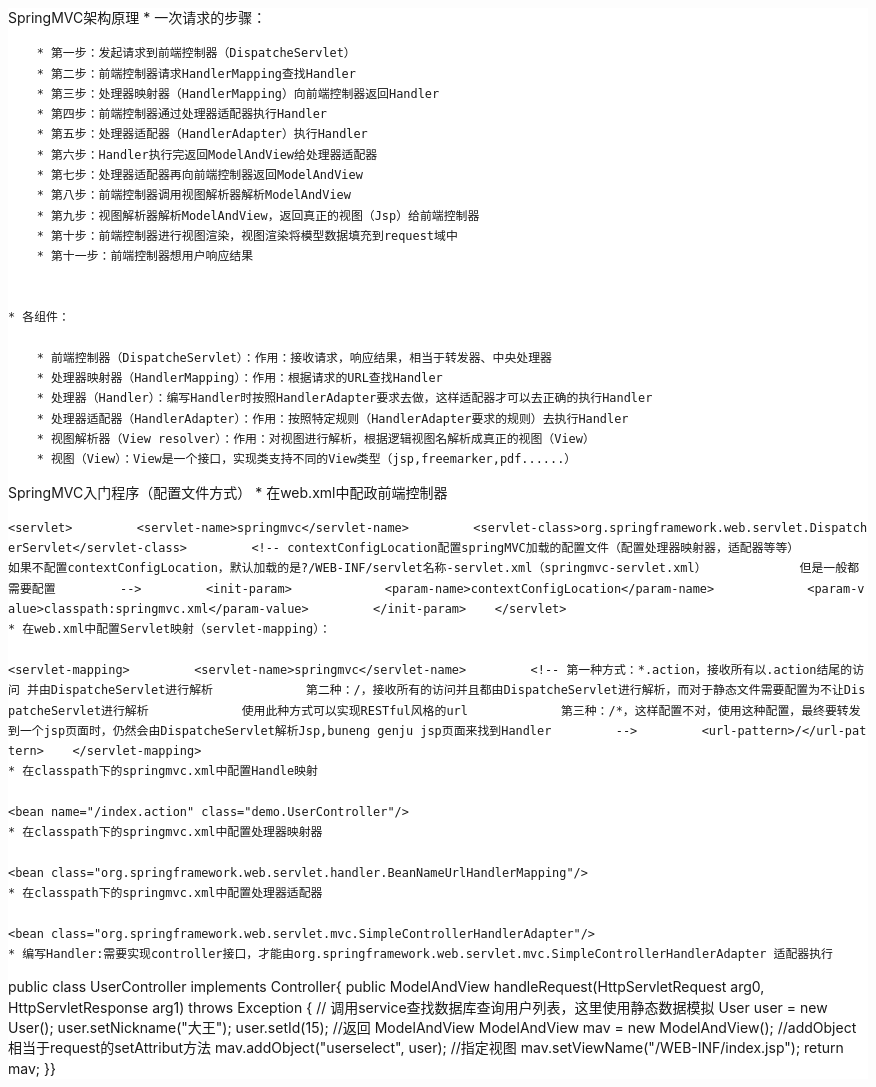 SpringMVC架构原理
	* 一次请求的步骤：
 
		* 第一步：发起请求到前端控制器（DispatcheServlet）
		* 第二步：前端控制器请求HandlerMapping查找Handler
		* 第三步：处理器映射器（HandlerMapping）向前端控制器返回Handler
		* 第四步：前端控制器通过处理器适配器执行Handler
		* 第五步：处理器适配器（HandlerAdapter）执行Handler
		* 第六步：Handler执行完返回ModelAndView给处理器适配器
		* 第七步：处理器适配器再向前端控制器返回ModelAndView
		* 第八步：前端控制器调用视图解析器解析ModelAndView
		* 第九步：视图解析器解析ModelAndView，返回真正的视图（Jsp）给前端控制器
		* 第十步：前端控制器进行视图渲染，视图渲染将模型数据填充到request域中
		* 第十一步：前端控制器想用户响应结果


	* 各组件：

		* 前端控制器（DispatcheServlet）：作用：接收请求，响应结果，相当于转发器、中央处理器
		* 处理器映射器（HandlerMapping）：作用：根据请求的URL查找Handler
		* 处理器（Handler）：编写Handler时按照HandlerAdapter要求去做，这样适配器才可以去正确的执行Handler
		* 处理器适配器（HandlerAdapter）：作用：按照特定规则（HandlerAdapter要求的规则）去执行Handler
		* 视图解析器（View resolver）：作用：对视图进行解析，根据逻辑视图名解析成真正的视图（View）
		* 视图（View）：View是一个接口，实现类支持不同的View类型（jsp,freemarker,pdf......）

SpringMVC入门程序（配置文件方式）
	* 在web.xml中配政前端控制器

    <servlet>         <servlet-name>springmvc</servlet-name>         <servlet-class>org.springframework.web.servlet.DispatcherServlet</servlet-class>         <!-- contextConfigLocation配置springMVC加载的配置文件（配置处理器映射器，适配器等等）             如果不配置contextConfigLocation，默认加载的是?/WEB-INF/servlet名称-servlet.xml（springmvc-servlet.xml）             但是一般都需要配置         -->         <init-param>             <param-name>contextConfigLocation</param-name>             <param-value>classpath:springmvc.xml</param-value>         </init-param>    </servlet>
	* 在web.xml中配置Servlet映射（servlet-mapping）：

    <servlet-mapping>         <servlet-name>springmvc</servlet-name>         <!-- 第一种方式：*.action，接收所有以.action结尾的访问 并由DispatcheServlet进行解析             第二种：/，接收所有的访问并且都由DispatcheServlet进行解析，而对于静态文件需要配置为不让DispatcheServlet进行解析             使用此种方式可以实现RESTful风格的url             第三种：/*，这样配置不对，使用这种配置，最终要转发到一个jsp页面时，仍然会由DispatcheServlet解析Jsp,buneng genju jsp页面来找到Handler         -->         <url-pattern>/</url-pattern>    </servlet-mapping>
	* 在classpath下的springmvc.xml中配置Handle映射

    <bean name="/index.action" class="demo.UserController"/>
	* 在classpath下的springmvc.xml中配置处理器映射器

    <bean class="org.springframework.web.servlet.handler.BeanNameUrlHandlerMapping"/>
	* 在classpath下的springmvc.xml中配置处理器适配器

    <bean class="org.springframework.web.servlet.mvc.SimpleControllerHandlerAdapter"/>
	* 编写Handler:需要实现controller接口，才能由org.springframework.web.servlet.mvc.SimpleControllerHandlerAdapter 适配器执行

public class UserController implements Controller{    public ModelAndView handleRequest(HttpServletRequest arg0, HttpServletResponse arg1) throws Exception {         // 调用service查找数据库查询用户列表，这里使用静态数据模拟         User user = new User();         user.setNickname("大王");         user.setId(15);                  //返回 ModelAndView         ModelAndView mav = new ModelAndView();                  //addObject相当于request的setAttribut方法         mav.addObject("userselect", user);                  //指定视图         mav.setViewName("/WEB-INF/index.jsp");         return mav;    }}
